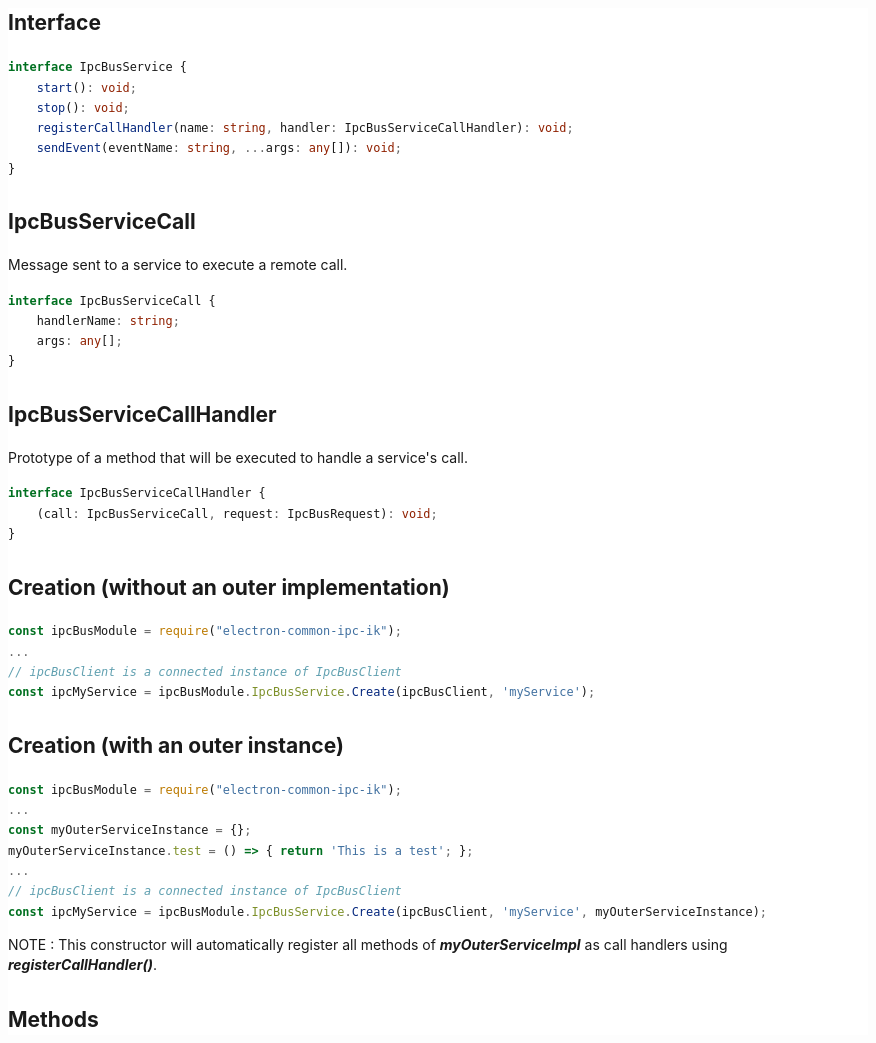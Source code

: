 ## Interface
```ts
interface IpcBusService {
    start(): void;
    stop(): void;
    registerCallHandler(name: string, handler: IpcBusServiceCallHandler): void;
    sendEvent(eventName: string, ...args: any[]): void;
}
```

## IpcBusServiceCall
Message sent to a service to execute a remote call.
```ts
interface IpcBusServiceCall {
    handlerName: string;
    args: any[];
}
```

## IpcBusServiceCallHandler
Prototype of a method that will be executed to handle a service's call.
```ts
interface IpcBusServiceCallHandler {
    (call: IpcBusServiceCall, request: IpcBusRequest): void;
}
```

## Creation (without an outer implementation)
```js
const ipcBusModule = require("electron-common-ipc-ik");
...
// ipcBusClient is a connected instance of IpcBusClient
const ipcMyService = ipcBusModule.IpcBusService.Create(ipcBusClient, 'myService');
```

## Creation (with an outer instance)
```js
const ipcBusModule = require("electron-common-ipc-ik");
...
const myOuterServiceInstance = {};
myOuterServiceInstance.test = () => { return 'This is a test'; };
...
// ipcBusClient is a connected instance of IpcBusClient
const ipcMyService = ipcBusModule.IpcBusService.Create(ipcBusClient, 'myService', myOuterServiceInstance);
```
NOTE : This constructor will automatically register all methods of ***myOuterServiceImpl*** as call handlers using ***registerCallHandler()***.

## Methods
